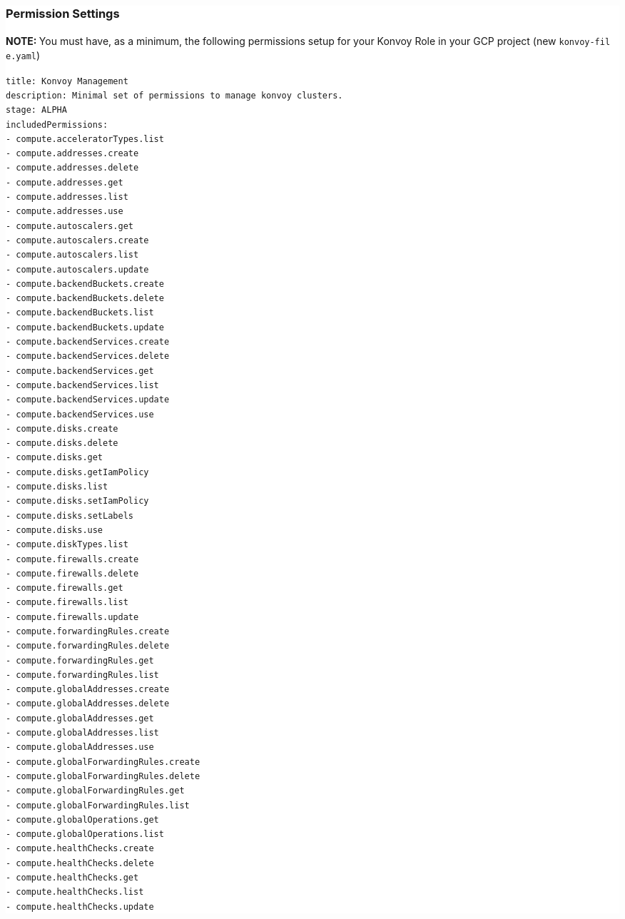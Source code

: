 ### Permission Settings

<p class="message--note"><strong>NOTE: </strong>You must have, as a minimum, the following permissions setup for your Konvoy Role in your GCP project (new <code>konvoy-file.yaml</code>)</p>

  ```bash
  title: Konvoy Management
  description: Minimal set of permissions to manage konvoy clusters.
  stage: ALPHA
  includedPermissions:
  - compute.acceleratorTypes.list
  - compute.addresses.create
  - compute.addresses.delete
  - compute.addresses.get
  - compute.addresses.list
  - compute.addresses.use
  - compute.autoscalers.get
  - compute.autoscalers.create
  - compute.autoscalers.list
  - compute.autoscalers.update
  - compute.backendBuckets.create
  - compute.backendBuckets.delete
  - compute.backendBuckets.list
  - compute.backendBuckets.update
  - compute.backendServices.create
  - compute.backendServices.delete
  - compute.backendServices.get
  - compute.backendServices.list
  - compute.backendServices.update
  - compute.backendServices.use
  - compute.disks.create
  - compute.disks.delete
  - compute.disks.get
  - compute.disks.getIamPolicy
  - compute.disks.list
  - compute.disks.setIamPolicy
  - compute.disks.setLabels
  - compute.disks.use
  - compute.diskTypes.list
  - compute.firewalls.create
  - compute.firewalls.delete
  - compute.firewalls.get
  - compute.firewalls.list
  - compute.firewalls.update
  - compute.forwardingRules.create
  - compute.forwardingRules.delete
  - compute.forwardingRules.get
  - compute.forwardingRules.list
  - compute.globalAddresses.create
  - compute.globalAddresses.delete
  - compute.globalAddresses.get
  - compute.globalAddresses.list
  - compute.globalAddresses.use
  - compute.globalForwardingRules.create
  - compute.globalForwardingRules.delete
  - compute.globalForwardingRules.get
  - compute.globalForwardingRules.list
  - compute.globalOperations.get
  - compute.globalOperations.list
  - compute.healthChecks.create
  - compute.healthChecks.delete
  - compute.healthChecks.get
  - compute.healthChecks.list
  - compute.healthChecks.update
  ```